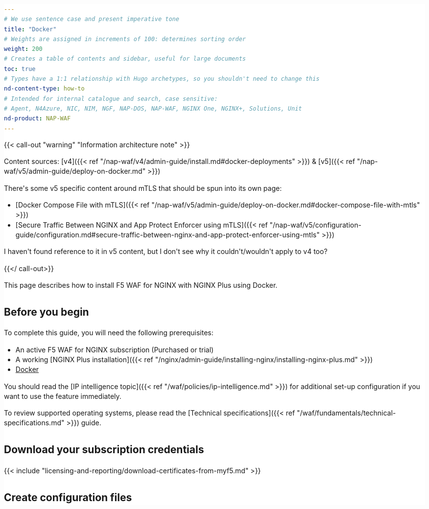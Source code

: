 ```yaml
---
# We use sentence case and present imperative tone
title: "Docker"
# Weights are assigned in increments of 100: determines sorting order
weight: 200
# Creates a table of contents and sidebar, useful for large documents
toc: true
# Types have a 1:1 relationship with Hugo archetypes, so you shouldn't need to change this
nd-content-type: how-to
# Intended for internal catalogue and search, case sensitive:
# Agent, N4Azure, NIC, NIM, NGF, NAP-DOS, NAP-WAF, NGINX One, NGINX+, Solutions, Unit
nd-product: NAP-WAF
---
```


{{< call-out "warning" "Information architecture note" >}}

Content sources: [v4]({{< ref "/nap-waf/v4/admin-guide/install.md#docker-deployments" >}}) & [v5]({{< ref "/nap-waf/v5/admin-guide/deploy-on-docker.md" >}})

There's some v5 specific content around mTLS that should be spun into its own page:

- [Docker Compose File with mTLS]({{< ref "/nap-waf/v5/admin-guide/deploy-on-docker.md#docker-compose-file-with-mtls" >}})
- [Secure Traffic Between NGINX and App Protect Enforcer using mTLS]({{< ref "/nap-waf/v5/configuration-guide/configuration.md#secure-traffic-between-nginx-and-app-protect-enforcer-using-mtls" >}})

I haven't found reference to it in v5 content, but I don't see why it couldn't/wouldn't apply to v4 too?

{{</ call-out>}}

This page describes how to install F5 WAF for NGINX with NGINX Plus using Docker.

## Before you begin

To complete this guide, you will need the following prerequisites:

- An active F5 WAF for NGINX subscription (Purchased or trial)
- A working [NGINX Plus installation]({{< ref "/nginx/admin-guide/installing-nginx/installing-nginx-plus.md" >}})
- [Docker](https://docs.docker.com/get-started/get-docker/)

You should read the [IP intelligence topic]({{< ref "/waf/policies/ip-intelligence.md" >}}) for additional set-up configuration if you want to use the feature immediately.

To review supported operating systems, please read the [Technical specifications]({{< ref "/waf/fundamentals/technical-specifications.md" >}}) guide.

## Download your subscription credentials 

{{< include "licensing-and-reporting/download-certificates-from-myf5.md" >}}

## Create configuration files
